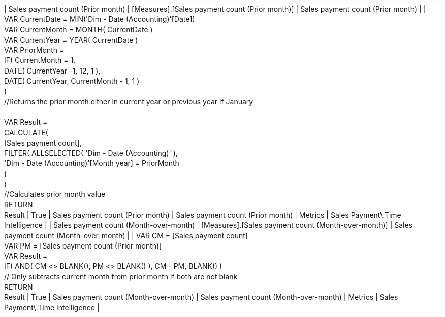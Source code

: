 | Sales payment count (Prior month)                        | [Measures].[Sales payment count (Prior month)]                        | Sales payment count (Prior month)                        |                                                                                                                                                                                                                                          | VAR CurrentDate = MIN('Dim - Date (Accounting)'[Date])<br>VAR CurrentMonth = MONTH( CurrentDate )<br>VAR CurrentYear = YEAR( CurrentDate )<br>VAR PriorMonth =<br>    IF( CurrentMonth = 1,<br>        DATE( CurrentYear -1, 12, 1 ),<br>        DATE( CurrentYear, CurrentMonth - 1, 1 )<br>    )<br>//Returns the prior month either in current year or previous year if January<br><br>VAR Result =<br>    CALCULATE(<br>        [Sales payment count],<br>            FILTER( ALLSELECTED( 'Dim - Date (Accounting)' ),<br>            'Dim - Date (Accounting)'[Month year] = PriorMonth<br>            )<br>    )<br>//Calculates prior month value<br>RETURN<br>Result                                                                                                                                                                                                                                                                                                                                                                                                                                                                                                                                                                                                                                                                                                                                                                                 | True               | Sales payment count (Prior month)                        | Sales payment count (Prior month)                        | Metrics              | Sales Payment\\.Time Intelligence          |
| Sales payment count (Month-over-month)                   | [Measures].[Sales payment count (Month-over-month)]                   | Sales payment count (Month-over-month)                   |                                                                                                                                                                                                                                          | VAR CM = [Sales payment count]<br>VAR PM = [Sales payment count (Prior month)]<br>VAR Result =<br>    IF( AND( CM <> BLANK(), PM <> BLANK() ), CM - PM, BLANK() )<br>    // Only subtracts current month from prior month if both are not blank<br>RETURN<br>Result                                                                                                                                                                                                                                                                                                                                                                                                                                                                                                                                                                                                                                                                                                                                                                                                                                                                                                                                                                                                                                                                                                                                                                                           | True               | Sales payment count (Month-over-month)                   | Sales payment count (Month-over-month)                   | Metrics              | Sales Payment\\.Time Intelligence          |